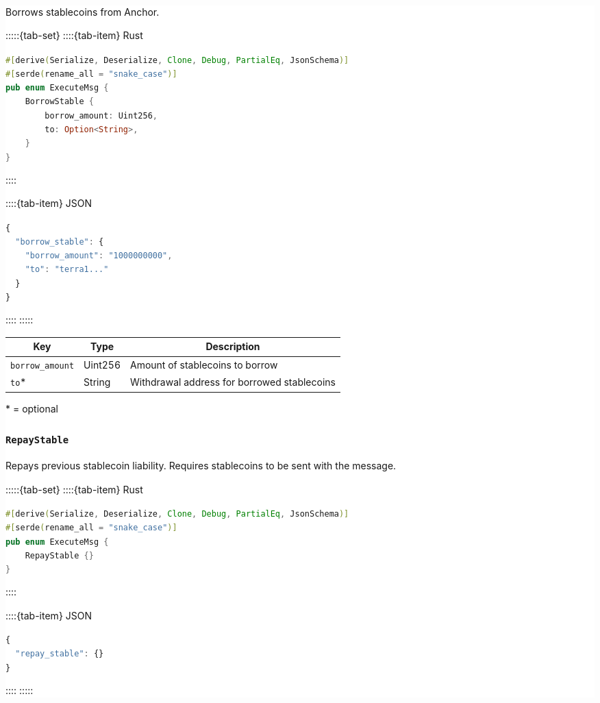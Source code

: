 Borrows stablecoins from Anchor.

:::::{tab-set}
::::{tab-item} Rust
```rust
#[derive(Serialize, Deserialize, Clone, Debug, PartialEq, JsonSchema)]
#[serde(rename_all = "snake_case")]
pub enum ExecuteMsg {
    BorrowStable {
        borrow_amount: Uint256, 
        to: Option<String>, 
    }
}
```
::::

::::{tab-item} JSON
```javascript
{
  "borrow_stable": {
    "borrow_amount": "1000000000", 
    "to": "terra1..." 
  }
}
```
::::
:::::

| Key             | Type    | Description                                 |
| --------------- | ------- | ------------------------------------------- |
| `borrow_amount` | Uint256 | Amount of stablecoins to borrow             |
| `to`\*          | String  | Withdrawal address for borrowed stablecoins |

\* = optional

### `RepayStable`

Repays previous stablecoin liability. Requires stablecoins to be sent with the message.

:::::{tab-set}
::::{tab-item} Rust
```rust
#[derive(Serialize, Deserialize, Clone, Debug, PartialEq, JsonSchema)]
#[serde(rename_all = "snake_case")]
pub enum ExecuteMsg {
    RepayStable {}
}
```
::::

::::{tab-item} JSON
```javascript
{
  "repay_stable": {}
}
```
::::
:::::
